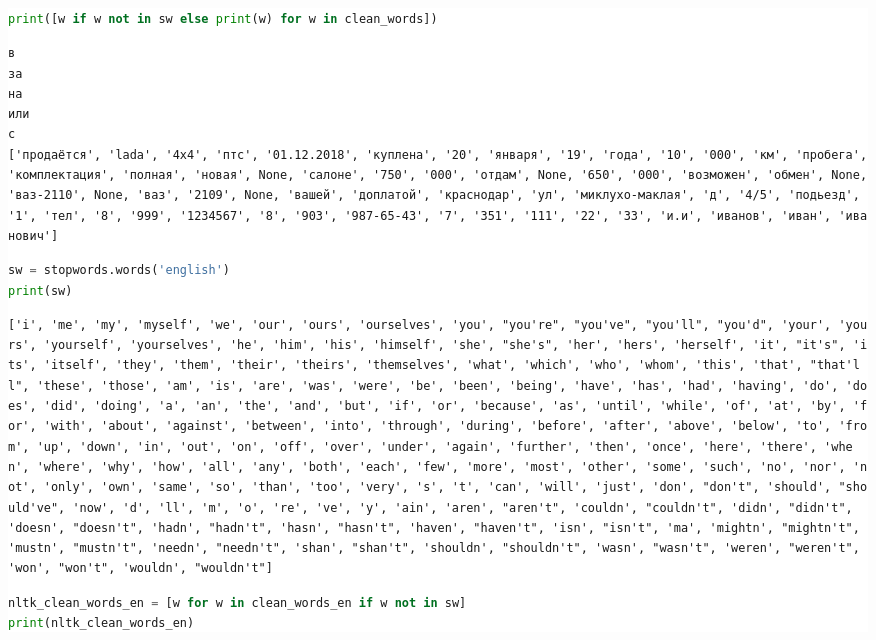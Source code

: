 

```python
print([w if w not in sw else print(w) for w in clean_words])
```

    в
    за
    на
    или
    с
    ['продаётся', 'lada', '4x4', 'птс', '01.12.2018', 'куплена', '20', 'января', '19', 'года', '10', '000', 'км', 'пробега', 'комплектация', 'полная', 'новая', None, 'салоне', '750', '000', 'отдам', None, '650', '000', 'возможен', 'обмен', None, 'ваз-2110', None, 'ваз', '2109', None, 'вашей', 'доплатой', 'краснодар', 'ул', 'миклухо-маклая', 'д', '4/5', 'подьезд', '1', 'тел', '8', '999', '1234567', '8', '903', '987-65-43', '7', '351', '111', '22', '33', 'и.и', 'иванов', 'иван', 'иванович']



```python
sw = stopwords.words('english')
print(sw)
```

    ['i', 'me', 'my', 'myself', 'we', 'our', 'ours', 'ourselves', 'you', "you're", "you've", "you'll", "you'd", 'your', 'yours', 'yourself', 'yourselves', 'he', 'him', 'his', 'himself', 'she', "she's", 'her', 'hers', 'herself', 'it', "it's", 'its', 'itself', 'they', 'them', 'their', 'theirs', 'themselves', 'what', 'which', 'who', 'whom', 'this', 'that', "that'll", 'these', 'those', 'am', 'is', 'are', 'was', 'were', 'be', 'been', 'being', 'have', 'has', 'had', 'having', 'do', 'does', 'did', 'doing', 'a', 'an', 'the', 'and', 'but', 'if', 'or', 'because', 'as', 'until', 'while', 'of', 'at', 'by', 'for', 'with', 'about', 'against', 'between', 'into', 'through', 'during', 'before', 'after', 'above', 'below', 'to', 'from', 'up', 'down', 'in', 'out', 'on', 'off', 'over', 'under', 'again', 'further', 'then', 'once', 'here', 'there', 'when', 'where', 'why', 'how', 'all', 'any', 'both', 'each', 'few', 'more', 'most', 'other', 'some', 'such', 'no', 'nor', 'not', 'only', 'own', 'same', 'so', 'than', 'too', 'very', 's', 't', 'can', 'will', 'just', 'don', "don't", 'should', "should've", 'now', 'd', 'll', 'm', 'o', 're', 've', 'y', 'ain', 'aren', "aren't", 'couldn', "couldn't", 'didn', "didn't", 'doesn', "doesn't", 'hadn', "hadn't", 'hasn', "hasn't", 'haven', "haven't", 'isn', "isn't", 'ma', 'mightn', "mightn't", 'mustn', "mustn't", 'needn', "needn't", 'shan', "shan't", 'shouldn', "shouldn't", 'wasn', "wasn't", 'weren', "weren't", 'won', "won't", 'wouldn', "wouldn't"]



```python
nltk_clean_words_en = [w for w in clean_words_en if w not in sw]
print(nltk_clean_words_en)
```
